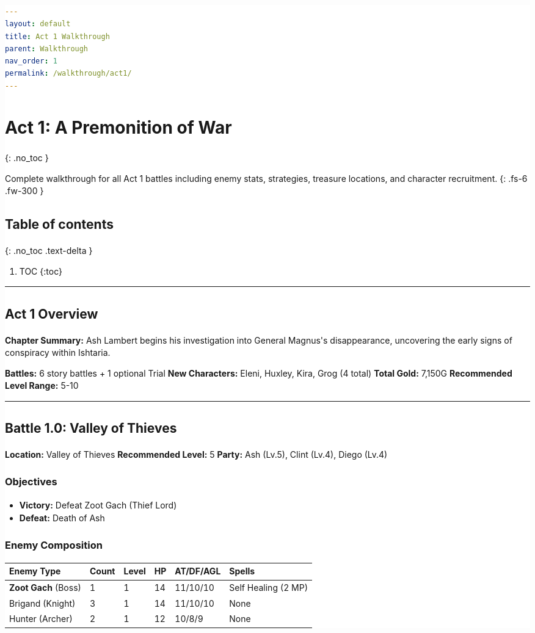 ```yaml
---
layout: default
title: Act 1 Walkthrough
parent: Walkthrough
nav_order: 1
permalink: /walkthrough/act1/
---
```


# Act 1: A Premonition of War
{: .no_toc }

Complete walkthrough for all Act 1 battles including enemy stats, strategies, treasure locations, and character recruitment.
{: .fs-6 .fw-300 }

## Table of contents
{: .no_toc .text-delta }

1. TOC
{:toc}

---

## Act 1 Overview

**Chapter Summary:** Ash Lambert begins his investigation into General Magnus's disappearance, uncovering the early signs of conspiracy within Ishtaria.

**Battles:** 6 story battles + 1 optional Trial
**New Characters:** Eleni, Huxley, Kira, Grog (4 total)
**Total Gold:** 7,150G
**Recommended Level Range:** 5-10

---

## Battle 1.0: Valley of Thieves

**Location:** Valley of Thieves
**Recommended Level:** 5
**Party:** Ash (Lv.5), Clint (Lv.4), Diego (Lv.4)

### Objectives

- **Victory:** Defeat Zoot Gach (Thief Lord)
- **Defeat:** Death of Ash

### Enemy Composition

| Enemy Type | Count | Level | HP | AT/DF/AGL | Spells |
|:-----------|:------|:------|:---|:----------|:-------|
| **Zoot Gach** (Boss) | 1 | 1 | 14 | 11/10/10 | Self Healing (2 MP) |
| Brigand (Knight) | 3 | 1 | 14 | 11/10/10 | None |
| Hunter (Archer) | 2 | 1 | 12 | 10/8/9 | None |
